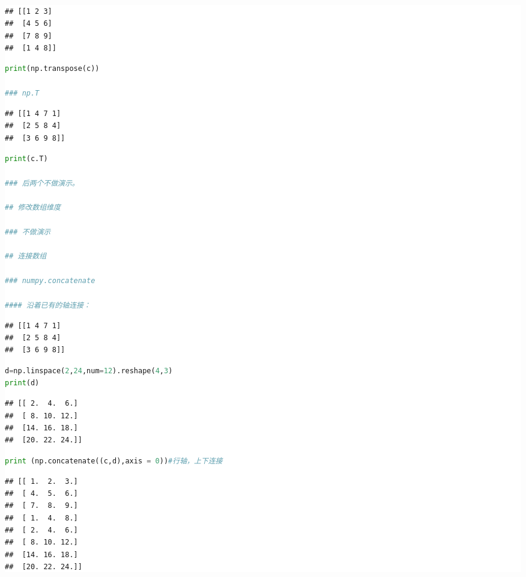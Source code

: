 ```
## [[1 2 3]
##  [4 5 6]
##  [7 8 9]
##  [1 4 8]]
```

```python
print(np.transpose(c))

### np.T
```

```
## [[1 4 7 1]
##  [2 5 8 4]
##  [3 6 9 8]]
```

```python
print(c.T)

### 后两个不做演示。

## 修改数组维度

### 不做演示

## 连接数组

### numpy.concatenate

#### 沿着已有的轴连接：
```

```
## [[1 4 7 1]
##  [2 5 8 4]
##  [3 6 9 8]]
```

```python
d=np.linspace(2,24,num=12).reshape(4,3)
print(d)
```

```
## [[ 2.  4.  6.]
##  [ 8. 10. 12.]
##  [14. 16. 18.]
##  [20. 22. 24.]]
```

```python
print (np.concatenate((c,d),axis = 0))#行轴，上下连接
```

```
## [[ 1.  2.  3.]
##  [ 4.  5.  6.]
##  [ 7.  8.  9.]
##  [ 1.  4.  8.]
##  [ 2.  4.  6.]
##  [ 8. 10. 12.]
##  [14. 16. 18.]
##  [20. 22. 24.]]
```
